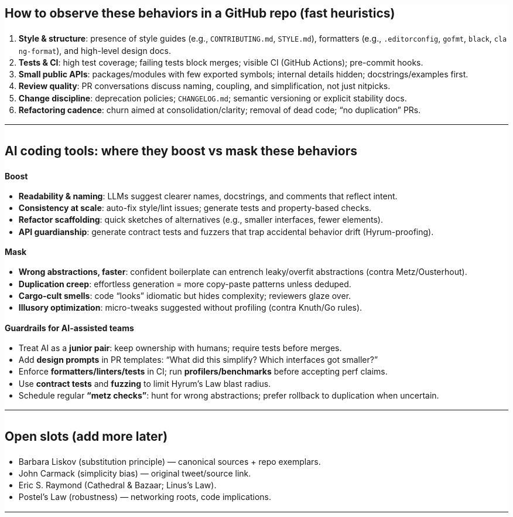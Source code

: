 ## How to observe these behaviors in a GitHub repo (fast heuristics)
1) **Style & structure**: presence of style guides (e.g., `CONTRIBUTING.md`, `STYLE.md`), formatters (e.g., `.editorconfig`, `gofmt`, `black`, `clang-format`), and high-level design docs.  
2) **Tests & CI**: high test coverage; failing tests block merges; visible CI (GitHub Actions); pre-commit hooks.  
3) **Small public APIs**: packages/modules with few exported symbols; internal details hidden; docstrings/examples first.  
4) **Review quality**: PR conversations discuss naming, coupling, and simplification, not just nitpicks.  
5) **Change discipline**: deprecation policies; `CHANGELOG.md`; semantic versioning or explicit stability docs.  
6) **Refactoring cadence**: churn aimed at consolidation/clarity; removal of dead code; “no duplication” PRs.

---

## AI coding tools: where they **boost** vs **mask** these behaviors

**Boost**  
- **Readability & naming**: LLMs suggest clearer names, docstrings, and comments that reflect intent.  
- **Consistency at scale**: auto-fix style/lint issues; generate tests and property-based checks.  
- **Refactor scaffolding**: quick sketches of alternatives (e.g., smaller interfaces, fewer elements).  
- **API guardianship**: generate contract tests and fuzzers that trap accidental behavior drift (Hyrum-proofing).  

**Mask**  
- **Wrong abstractions, faster**: confident boilerplate can entrench leaky/overfit abstractions (contra Metz/Ousterhout).  
- **Duplication creep**: effortless generation = more copy-paste patterns unless deduped.  
- **Cargo-cult smells**: code “looks” idiomatic but hides complexity; reviewers glaze over.  
- **Illusory optimization**: micro-tweaks suggested without profiling (contra Knuth/Go rules).  

**Guardrails for AI-assisted teams**  
- Treat AI as a **junior pair**: keep ownership with humans; require tests before merges.  
- Add **design prompts** in PR templates: “What did this simplify? Which interfaces got smaller?”  
- Enforce **formatters/linters/tests** in CI; run **profilers/benchmarks** before accepting perf claims.  
- Use **contract tests** and **fuzzing** to limit Hyrum’s Law blast radius.  
- Schedule regular **“metz checks”**: hunt for wrong abstractions; prefer rollback to duplication when uncertain.

---

## Open slots (add more later)
- Barbara Liskov (substitution principle) — canonical sources + repo exemplars.  
- John Carmack (simplicity bias) — original tweet/source link.  
- Eric S. Raymond (Cathedral & Bazaar; Linus’s Law).  
- Postel’s Law (robustness) — networking roots, code implications.

---